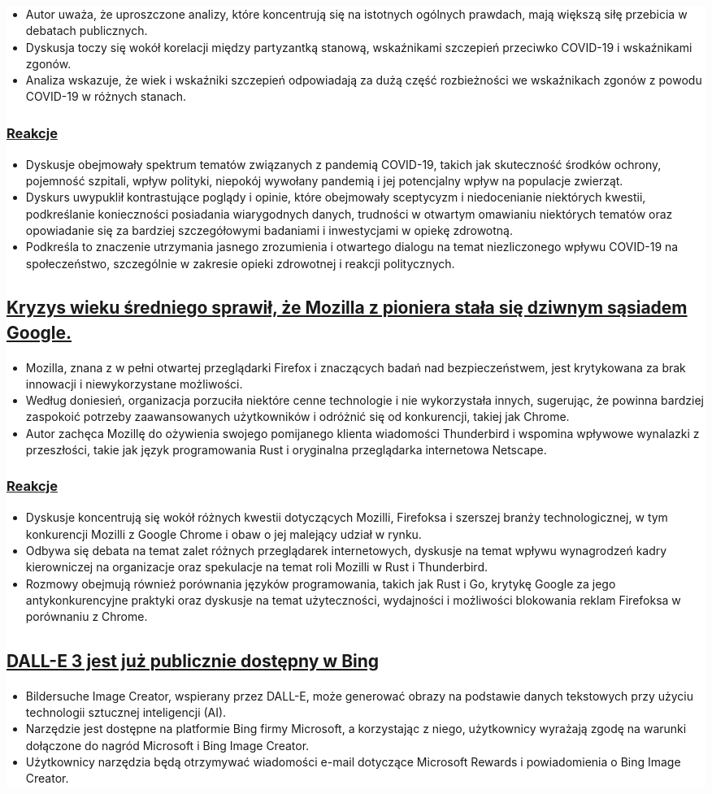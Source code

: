 - Autor uważa, że uproszczone analizy, które koncentrują się na istotnych ogólnych prawdach, mają większą siłę przebicia w debatach publicznych.
- Dyskusja toczy się wokół korelacji między partyzantką stanową, wskaźnikami szczepień przeciwko COVID-19 i wskaźnikami zgonów.
- Analiza wskazuje, że wiek i wskaźniki szczepień odpowiadają za dużą część rozbieżności we wskaźnikach zgonów z powodu COVID-19 w różnych stanach.

### [Reakcje](https://news.ycombinator.com/item?id=37728642)

- Dyskusje obejmowały spektrum tematów związanych z pandemią COVID-19, takich jak skuteczność środków ochrony, pojemność szpitali, wpływ polityki, niepokój wywołany pandemią i jej potencjalny wpływ na populacje zwierząt.
- Dyskurs uwypuklił kontrastujące poglądy i opinie, które obejmowały sceptycyzm i niedocenianie niektórych kwestii, podkreślanie konieczności posiadania wiarygodnych danych, trudności w otwartym omawianiu niektórych tematów oraz opowiadanie się za bardziej szczegółowymi badaniami i inwestycjami w opiekę zdrowotną.
- Podkreśla to znaczenie utrzymania jasnego zrozumienia i otwartego dialogu na temat niezliczonego wpływu COVID-19 na społeczeństwo, szczególnie w zakresie opieki zdrowotnej i reakcji politycznych.

## [Kryzys wieku średniego sprawił, że Mozilla z pioniera stała się dziwnym sąsiadem Google.](https://www.theregister.com/2023/09/29/mozilla_asleep_at_wheel/)

- Mozilla, znana z w pełni otwartej przeglądarki Firefox i znaczących badań nad bezpieczeństwem, jest krytykowana za brak innowacji i niewykorzystane możliwości.
- Według doniesień, organizacja porzuciła niektóre cenne technologie i nie wykorzystała innych, sugerując, że powinna bardziej zaspokoić potrzeby zaawansowanych użytkowników i odróżnić się od konkurencji, takiej jak Chrome.
- Autor zachęca Mozillę do ożywienia swojego pomijanego klienta wiadomości Thunderbird i wspomina wpływowe wynalazki z przeszłości, takie jak język programowania Rust i oryginalna przeglądarka internetowa Netscape.

### [Reakcje](https://news.ycombinator.com/item?id=37724538)

- Dyskusje koncentrują się wokół różnych kwestii dotyczących Mozilli, Firefoksa i szerszej branży technologicznej, w tym konkurencji Mozilli z Google Chrome i obaw o jej malejący udział w rynku.
- Odbywa się debata na temat zalet różnych przeglądarek internetowych, dyskusje na temat wpływu wynagrodzeń kadry kierowniczej na organizacje oraz spekulacje na temat roli Mozilli w Rust i Thunderbird.
- Rozmowy obejmują również porównania języków programowania, takich jak Rust i Go, krytykę Google za jego antykonkurencyjne praktyki oraz dyskusje na temat użyteczności, wydajności i możliwości blokowania reklam Firefoksa w porównaniu z Chrome.

## [DALL-E 3 jest już publicznie dostępny w Bing](https://www.bing.com/images/create/?ref=hn)

- Bildersuche Image Creator, wspierany przez DALL-E, może generować obrazy na podstawie danych tekstowych przy użyciu technologii sztucznej inteligencji (AI).
- Narzędzie jest dostępne na platformie Bing firmy Microsoft, a korzystając z niego, użytkownicy wyrażają zgodę na warunki dołączone do nagród Microsoft i Bing Image Creator.
- Użytkownicy narzędzia będą otrzymywać wiadomości e-mail dotyczące Microsoft Rewards i powiadomienia o Bing Image Creator.
